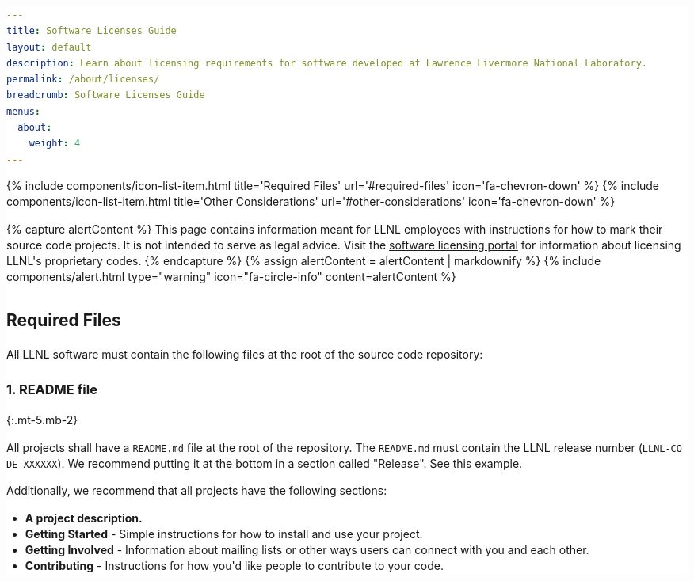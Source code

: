 ```yaml
---
title: Software Licenses Guide
layout: default
description: Learn about licensing requirements for software developed at Lawrence Livermore National Laboratory.
permalink: /about/licenses/
breadcrumb: Software Licenses Guide
menus:
  about:
    weight: 4
---
```


<div class="col-12 col-xxl-2 d-none d-xxl-block pe-5 jump-links float-xxl-start sticky-xxl-top" id="llnl-side-container">
  <div class="nav pt-2 ps-3 sticky-top d-flex flex-column" aria-orientation="vertical">
    {% include components/icon-list-item.html title='Required Files' url='#required-files' icon='fa-chevron-down' %}
    {% include components/icon-list-item.html title='Other Considerations' url='#other-considerations' icon='fa-chevron-down' %}
  </div>
</div>

<div class="container">
  <div class="col-12" markdown="1">


{% capture alertContent %}
This page contains information meant for LLNL employees with instructions for how to mark their source code projects. It is not intended to serve as legal advice. Visit the [software licensing portal](https://softwarelicensing.llnl.gov/) for information about licensing LLNL's proprietary codes.
{% endcapture %}
{% assign alertContent = alertContent | markdownify %}
{% include components/alert.html type="warning" icon="fa-circle-info" content=alertContent  %}


## Required Files

All LLNL software must contain the following files at the root of the source code repository:

### 1. README file

{:.mt-5.mb-2}

All projects shall have a `README.md` file at the root of the repository. The `README.md` must contain the LLNL release number (`LLNL-CODE-XXXXXX`). We recommend putting it at the bottom in a section called "Release".  See [this example](https://github.com/spack/spack#release).

Additionally, we recommend that all projects have the following sections:

* **A project description.**
* **Getting Started** - Simple instructions for how to install and use your project.
* **Getting Involved** - Information about mailing lists or other ways users can connect with you and each other.
* **Contributing** - Instructions for how you'd like people to contribute to your code.
